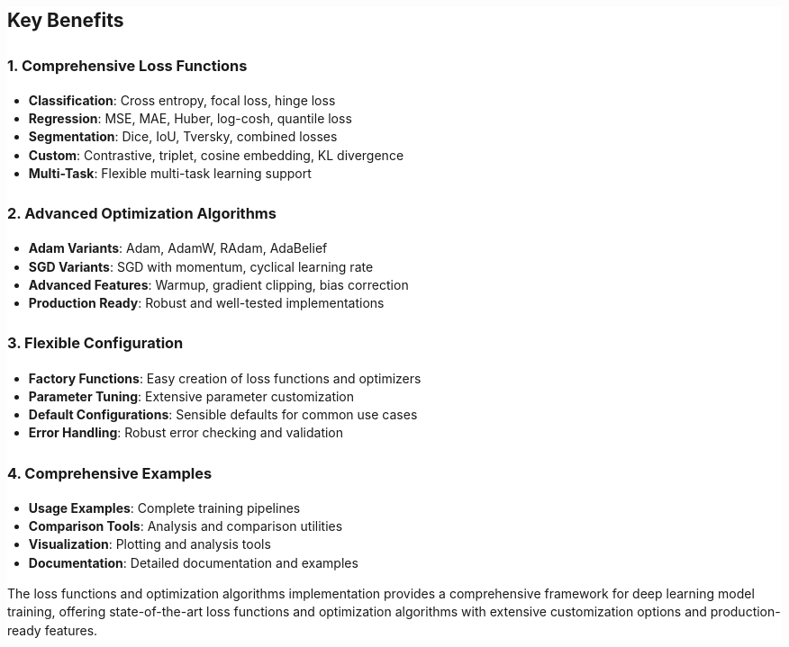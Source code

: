 ## Key Benefits

### 1. **Comprehensive Loss Functions**
- **Classification**: Cross entropy, focal loss, hinge loss
- **Regression**: MSE, MAE, Huber, log-cosh, quantile loss
- **Segmentation**: Dice, IoU, Tversky, combined losses
- **Custom**: Contrastive, triplet, cosine embedding, KL divergence
- **Multi-Task**: Flexible multi-task learning support

### 2. **Advanced Optimization Algorithms**
- **Adam Variants**: Adam, AdamW, RAdam, AdaBelief
- **SGD Variants**: SGD with momentum, cyclical learning rate
- **Advanced Features**: Warmup, gradient clipping, bias correction
- **Production Ready**: Robust and well-tested implementations

### 3. **Flexible Configuration**
- **Factory Functions**: Easy creation of loss functions and optimizers
- **Parameter Tuning**: Extensive parameter customization
- **Default Configurations**: Sensible defaults for common use cases
- **Error Handling**: Robust error checking and validation

### 4. **Comprehensive Examples**
- **Usage Examples**: Complete training pipelines
- **Comparison Tools**: Analysis and comparison utilities
- **Visualization**: Plotting and analysis tools
- **Documentation**: Detailed documentation and examples

The loss functions and optimization algorithms implementation provides a comprehensive framework for deep learning model training, offering state-of-the-art loss functions and optimization algorithms with extensive customization options and production-ready features. 